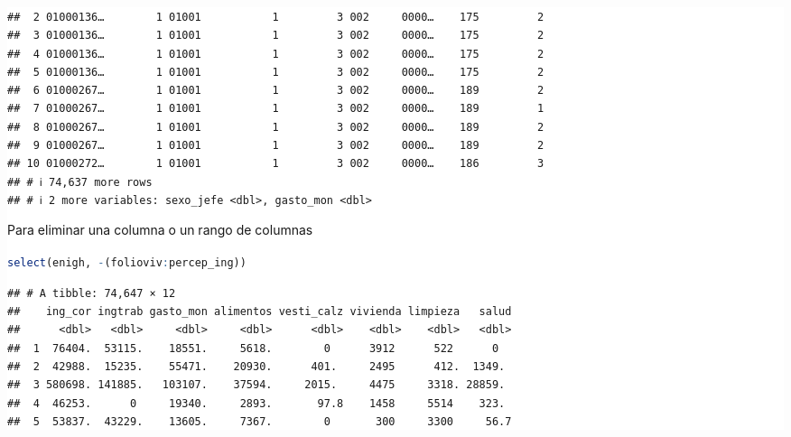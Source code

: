     ##  2 01000136…        1 01001           1         3 002     0000…    175         2
    ##  3 01000136…        1 01001           1         3 002     0000…    175         2
    ##  4 01000136…        1 01001           1         3 002     0000…    175         2
    ##  5 01000136…        1 01001           1         3 002     0000…    175         2
    ##  6 01000267…        1 01001           1         3 002     0000…    189         2
    ##  7 01000267…        1 01001           1         3 002     0000…    189         1
    ##  8 01000267…        1 01001           1         3 002     0000…    189         2
    ##  9 01000267…        1 01001           1         3 002     0000…    189         2
    ## 10 01000272…        1 01001           1         3 002     0000…    186         3
    ## # ℹ 74,637 more rows
    ## # ℹ 2 more variables: sexo_jefe <dbl>, gasto_mon <dbl>

Para eliminar una columna o un rango de columnas

``` r
select(enigh, -(folioviv:percep_ing))
```

    ## # A tibble: 74,647 × 12
    ##    ing_cor ingtrab gasto_mon alimentos vesti_calz vivienda limpieza   salud
    ##      <dbl>   <dbl>     <dbl>     <dbl>      <dbl>    <dbl>    <dbl>   <dbl>
    ##  1  76404.  53115.    18551.     5618.        0      3912      522      0  
    ##  2  42988.  15235.    55471.    20930.      401.     2495      412.  1349. 
    ##  3 580698. 141885.   103107.    37594.     2015.     4475     3318. 28859. 
    ##  4  46253.      0     19340.     2893.       97.8    1458     5514    323. 
    ##  5  53837.  43229.    13605.     7367.        0       300     3300     56.7
